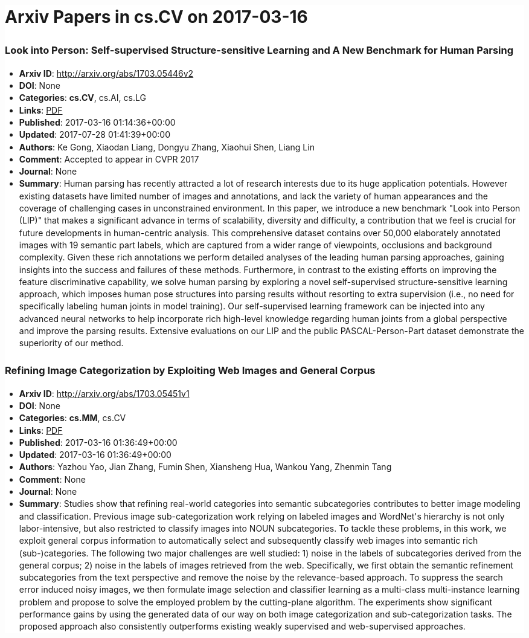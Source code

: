# Arxiv Papers in cs.CV on 2017-03-16
### Look into Person: Self-supervised Structure-sensitive Learning and A New Benchmark for Human Parsing
- **Arxiv ID**: http://arxiv.org/abs/1703.05446v2
- **DOI**: None
- **Categories**: **cs.CV**, cs.AI, cs.LG
- **Links**: [PDF](http://arxiv.org/pdf/1703.05446v2)
- **Published**: 2017-03-16 01:14:36+00:00
- **Updated**: 2017-07-28 01:41:39+00:00
- **Authors**: Ke Gong, Xiaodan Liang, Dongyu Zhang, Xiaohui Shen, Liang Lin
- **Comment**: Accepted to appear in CVPR 2017
- **Journal**: None
- **Summary**: Human parsing has recently attracted a lot of research interests due to its huge application potentials. However existing datasets have limited number of images and annotations, and lack the variety of human appearances and the coverage of challenging cases in unconstrained environment. In this paper, we introduce a new benchmark "Look into Person (LIP)" that makes a significant advance in terms of scalability, diversity and difficulty, a contribution that we feel is crucial for future developments in human-centric analysis. This comprehensive dataset contains over 50,000 elaborately annotated images with 19 semantic part labels, which are captured from a wider range of viewpoints, occlusions and background complexity. Given these rich annotations we perform detailed analyses of the leading human parsing approaches, gaining insights into the success and failures of these methods. Furthermore, in contrast to the existing efforts on improving the feature discriminative capability, we solve human parsing by exploring a novel self-supervised structure-sensitive learning approach, which imposes human pose structures into parsing results without resorting to extra supervision (i.e., no need for specifically labeling human joints in model training). Our self-supervised learning framework can be injected into any advanced neural networks to help incorporate rich high-level knowledge regarding human joints from a global perspective and improve the parsing results. Extensive evaluations on our LIP and the public PASCAL-Person-Part dataset demonstrate the superiority of our method.



### Refining Image Categorization by Exploiting Web Images and General Corpus
- **Arxiv ID**: http://arxiv.org/abs/1703.05451v1
- **DOI**: None
- **Categories**: **cs.MM**, cs.CV
- **Links**: [PDF](http://arxiv.org/pdf/1703.05451v1)
- **Published**: 2017-03-16 01:36:49+00:00
- **Updated**: 2017-03-16 01:36:49+00:00
- **Authors**: Yazhou Yao, Jian Zhang, Fumin Shen, Xiansheng Hua, Wankou Yang, Zhenmin Tang
- **Comment**: None
- **Journal**: None
- **Summary**: Studies show that refining real-world categories into semantic subcategories contributes to better image modeling and classification. Previous image sub-categorization work relying on labeled images and WordNet's hierarchy is not only labor-intensive, but also restricted to classify images into NOUN subcategories. To tackle these problems, in this work, we exploit general corpus information to automatically select and subsequently classify web images into semantic rich (sub-)categories. The following two major challenges are well studied: 1) noise in the labels of subcategories derived from the general corpus; 2) noise in the labels of images retrieved from the web. Specifically, we first obtain the semantic refinement subcategories from the text perspective and remove the noise by the relevance-based approach. To suppress the search error induced noisy images, we then formulate image selection and classifier learning as a multi-class multi-instance learning problem and propose to solve the employed problem by the cutting-plane algorithm. The experiments show significant performance gains by using the generated data of our way on both image categorization and sub-categorization tasks. The proposed approach also consistently outperforms existing weakly supervised and web-supervised approaches.
